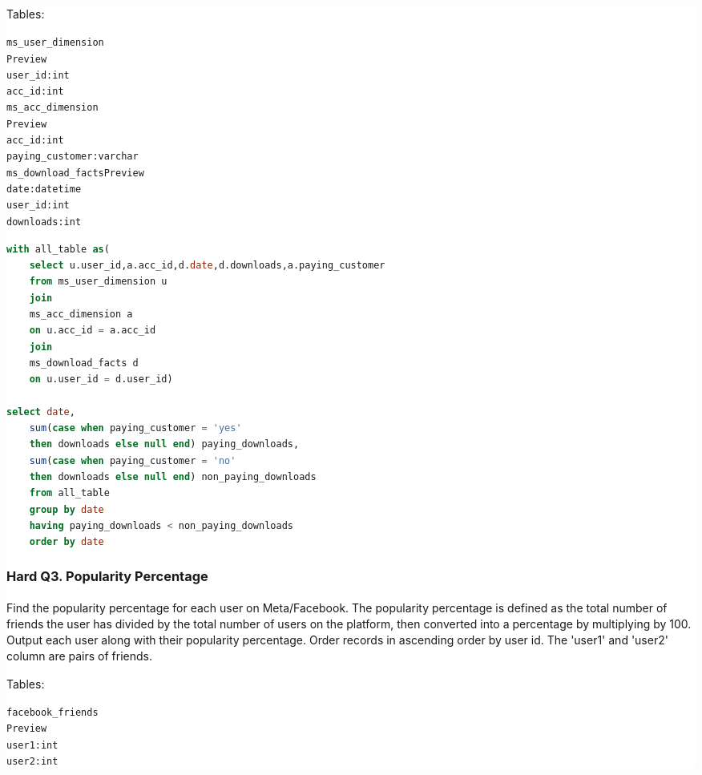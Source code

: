 Tables:  

~~~~
ms_user_dimension
Preview
user_id:int
acc_id:int
ms_acc_dimension
Preview
acc_id:int
paying_customer:varchar
ms_download_factsPreview
date:datetime
user_id:int
downloads:int
~~~~

``` sql
with all_table as(
    select u.user_id,a.acc_id,d.date,d.downloads,a.paying_customer 
    from ms_user_dimension u
    join 
    ms_acc_dimension a
    on u.acc_id = a.acc_id
    join
    ms_download_facts d
    on u.user_id = d.user_id)

select date,
    sum(case when paying_customer = 'yes' 
    then downloads else null end) paying_downloads,
    sum(case when paying_customer = 'no' 
    then downloads else null end) non_paying_downloads
    from all_table
    group by date
    having paying_downloads < non_paying_downloads
    order by date

```

### Hard Q3. Popularity Percentage
Find the popularity percentage for each user on Meta/Facebook. The popularity percentage is defined as the total number of friends the user has divided by the total number of users on the platform, then converted into a percentage by multiplying by 100.
Output each user along with their popularity percentage. Order records in ascending order by user id.
The 'user1' and 'user2' column are pairs of friends.

Tables:  

~~~~
facebook_friends
Preview
user1:int
user2:int
~~~~
